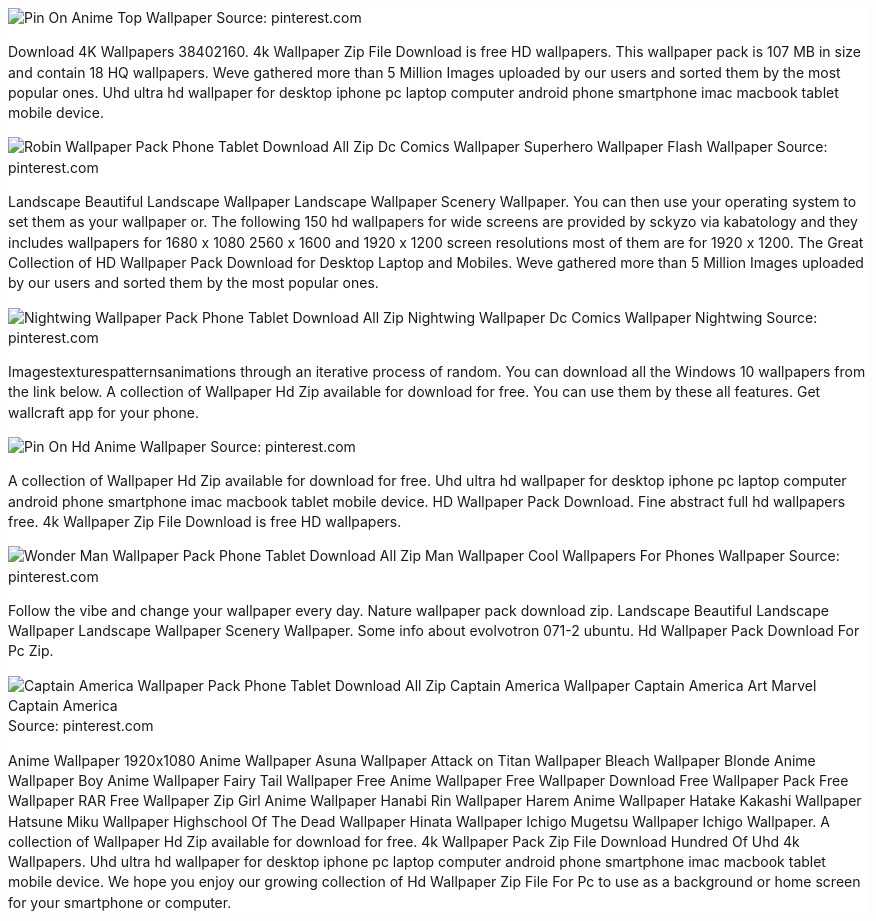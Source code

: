 ![Pin On Anime Top Wallpaper](https://i.pinimg.com/originals/6f/53/03/6f53038b9ef76287295f0565dfcdc48e.jpg "Pin On Anime Top Wallpaper")
Source: pinterest.com

Download 4K Wallpapers 38402160. 4k Wallpaper Zip File Download is free HD wallpapers. This wallpaper pack is 107 MB in size and contain 18 HQ wallpapers. Weve gathered more than 5 Million Images uploaded by our users and sorted them by the most popular ones. Uhd ultra hd wallpaper for desktop iphone pc laptop computer android phone smartphone imac macbook tablet mobile device.

![Robin Wallpaper Pack Phone Tablet Download All Zip Dc Comics Wallpaper Superhero Wallpaper Flash Wallpaper](https://i.pinimg.com/474x/18/41/df/1841df39a0da43f4bdd14d8fba95518c.jpg "Robin Wallpaper Pack Phone Tablet Download All Zip Dc Comics Wallpaper Superhero Wallpaper Flash Wallpaper")
Source: pinterest.com

Landscape Beautiful Landscape Wallpaper Landscape Wallpaper Scenery Wallpaper. You can then use your operating system to set them as your wallpaper or. The following 150 hd wallpapers for wide screens are provided by sckyzo via kabatology and they includes wallpapers for 1680 x 1080 2560 x 1600 and 1920 x 1200 screen resolutions most of them are for 1920 x 1200. The Great Collection of HD Wallpaper Pack Download for Desktop Laptop and Mobiles. Weve gathered more than 5 Million Images uploaded by our users and sorted them by the most popular ones.

![Nightwing Wallpaper Pack Phone Tablet Download All Zip Nightwing Wallpaper Dc Comics Wallpaper Nightwing](https://i.pinimg.com/originals/a0/a8/63/a0a86371821901edb648f7c467433f18.jpg "Nightwing Wallpaper Pack Phone Tablet Download All Zip Nightwing Wallpaper Dc Comics Wallpaper Nightwing")
Source: pinterest.com

Imagestexturespatternsanimations through an iterative process of random. You can download all the Windows 10 wallpapers from the link below. A collection of Wallpaper Hd Zip available for download for free. You can use them by these all features. Get wallcraft app for your phone.

![Pin On Hd Anime Wallpaper](https://i.pinimg.com/originals/59/4b/c9/594bc91c708657a1bc4eadd25b7d81f5.png "Pin On Hd Anime Wallpaper")
Source: pinterest.com

A collection of Wallpaper Hd Zip available for download for free. Uhd ultra hd wallpaper for desktop iphone pc laptop computer android phone smartphone imac macbook tablet mobile device. HD Wallpaper Pack Download. Fine abstract full hd wallpapers free. 4k Wallpaper Zip File Download is free HD wallpapers.

![Wonder Man Wallpaper Pack Phone Tablet Download All Zip Man Wallpaper Cool Wallpapers For Phones Wallpaper](https://i.pinimg.com/474x/5d/e2/c3/5de2c3eb4b3a2afef8f6ebb675da5be1.jpg "Wonder Man Wallpaper Pack Phone Tablet Download All Zip Man Wallpaper Cool Wallpapers For Phones Wallpaper")
Source: pinterest.com

Follow the vibe and change your wallpaper every day. Nature wallpaper pack download zip. Landscape Beautiful Landscape Wallpaper Landscape Wallpaper Scenery Wallpaper. Some info about evolvotron 071-2 ubuntu. Hd Wallpaper Pack Download For Pc Zip.

![Captain America Wallpaper Pack Phone Tablet Download All Zip Captain America Wallpaper Captain America Art Marvel Captain America](https://i.pinimg.com/474x/51/c3/0b/51c30bd10257d60fe93115ebda9006af.jpg "Captain America Wallpaper Pack Phone Tablet Download All Zip Captain America Wallpaper Captain America Art Marvel Captain America")
Source: pinterest.com

Anime Wallpaper 1920x1080 Anime Wallpaper Asuna Wallpaper Attack on Titan Wallpaper Bleach Wallpaper Blonde Anime Wallpaper Boy Anime Wallpaper Fairy Tail Wallpaper Free Anime Wallpaper Free Wallpaper Download Free Wallpaper Pack Free Wallpaper RAR Free Wallpaper Zip Girl Anime Wallpaper Hanabi Rin Wallpaper Harem Anime Wallpaper Hatake Kakashi Wallpaper Hatsune Miku Wallpaper Highschool Of The Dead Wallpaper Hinata Wallpaper Ichigo Mugetsu Wallpaper Ichigo Wallpaper. A collection of Wallpaper Hd Zip available for download for free. 4k Wallpaper Pack Zip File Download Hundred Of Uhd 4k Wallpapers. Uhd ultra hd wallpaper for desktop iphone pc laptop computer android phone smartphone imac macbook tablet mobile device. We hope you enjoy our growing collection of Hd Wallpaper Zip File For Pc to use as a background or home screen for your smartphone or computer.
